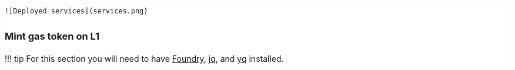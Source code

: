     ![Deployed services](services.png)

### Mint gas token on L1

!!! tip
    For this section you will need to have [Foundry](https://book.getfoundry.sh/getting-started/installation), [jq](https://jqlang.github.io/jq/), and [yq](https://github.com/mikefarah/yq/#install) installed.
